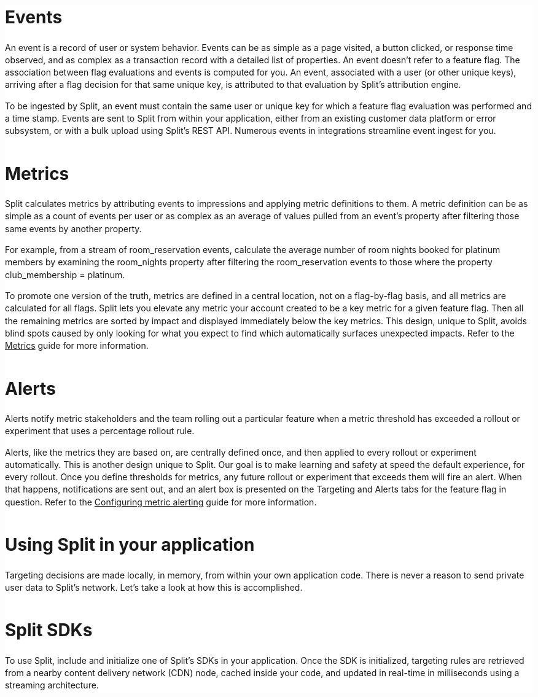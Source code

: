 # Events
An event is a record of user or system behavior. Events can be as simple as a page visited, a button clicked, or response time observed, and as complex as a transaction record with a detailed list of properties. An event doesn’t refer to a feature flag. The association between flag evaluations and events is computed for you. An event, associated with a user (or other unique keys), arriving after a flag decision for that same unique key, is attributed to that evaluation by Split’s attribution engine.

To be ingested by Split, an event must contain the same user or unique key for which a feature flag evaluation was performed and a time stamp. Events are sent to Split from within your application, either from an existing customer data platform or error subsystem, or with a bulk upload using Split’s REST API. Numerous events in integrations streamline event ingest for you.

# Metrics
Split calculates metrics by attributing events to impressions and applying metric definitions to them. A metric definition can be as simple as a count of events per user or as complex as an average of values pulled from an event’s property after filtering those same events by another property. 

For example, from a stream of room_reservation events, calculate the average number of room nights booked for platinum members by examining the room_nights property after filtering the room_reservation events to those where the property club_membership = platinum.

To promote one version of the truth, metrics are defined in a central location, not on a flag-by-flag basis, and all metrics are calculated for all flags. Split lets you elevate any metric your account created to be a key metric for a given feature flag. Then all the remaining metrics are sorted by impact and displayed immediately below the key metrics. This design, unique to Split, avoids blind spots caused by only looking for what you expect to find which automatically surfaces unexpected impacts. Refer to the [Metrics](https://help.split.io/hc/en-us/articles/22005565241101-Metrics) guide for more information. 

# Alerts
Alerts notify metric stakeholders and the team rolling out a particular feature when a metric threshold has exceeded a rollout or experiment that uses a percentage rollout rule.

Alerts, like the metrics they are based on, are centrally defined once, and then applied to every rollout or experiment automatically. This is another design unique to Split. Our goal is to make learning and safety at speed the default experience, for every rollout. Once you define thresholds for metrics, any future rollout or experiment that exceeds them will fire an alert. When that happens, notifications are sent out, and an alert box is presented on the Targeting and Alerts tabs for the feature flag in question. Refer to the [Configuring metric alerting](https://help.split.io/hc/en-us/articles/19832312225293-Configuring-metric-alerting) guide for more information.

# Using Split in your application
Targeting decisions are made locally, in memory, from within your own application code. There is never a reason to send private user data to Split’s network. Let’s take a look at how this is accomplished.

# Split SDKs
To use Split, include and initialize one of Split’s SDKs in your application. Once the SDK is initialized, targeting rules are retrieved from a nearby content delivery network (CDN) node, cached inside your code, and updated in real-time in milliseconds using a streaming architecture. 
